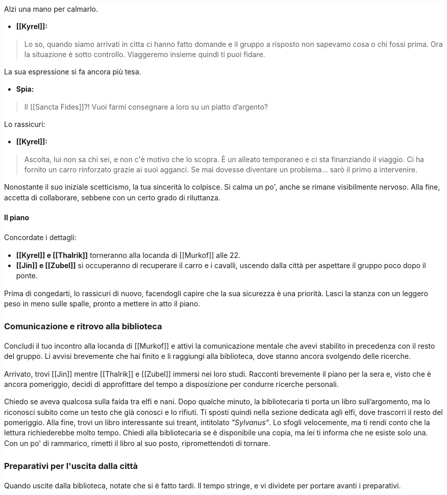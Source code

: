 Alzi una mano per calmarlo.

- **[[Kyrel]]:** 
> Lo so, quando siamo arrivati in citta ci hanno fatto domande e il gruppo a risposto non sapevamo cosa o chi fossi prima. 
> Ora la situazione è sotto controllo. Viaggeremo insieme quindi ti puoi fidare.

La sua espressione si fa ancora più tesa.

- **Spia:** 
> Il [[Sancta Fides]]?! Vuoi farmi consegnare a loro su un piatto d’argento?

Lo rassicuri:
- **[[Kyrel]]:**
> Ascolta, lui non sa chi sei, e non c'è motivo che lo scopra. È un alleato temporaneo e ci sta finanziando il viaggio. Ci ha fornito un carro rinforzato grazie ai suoi agganci. Se mai dovesse diventare un problema... sarò il primo a intervenire.

Nonostante il suo iniziale scetticismo, la tua sincerità lo colpisce. Si calma un po', anche se rimane visibilmente nervoso. Alla fine, accetta di collaborare, sebbene con un certo grado di riluttanza.

#### Il piano

Concordate i dettagli:
- **[[Kyrel]] e [[Thalrik]]** torneranno alla locanda di [[Murkof]] alle 22.
- **[[Jin]] e [[Zubel]]** si occuperanno di recuperare il carro e i cavalli, uscendo dalla città per aspettare il gruppo poco dopo il ponte.

Prima di congedarti, lo rassicuri di nuovo, facendogli capire che la sua sicurezza è una priorità. Lasci la stanza con un leggero peso in meno sulle spalle, pronto a mettere in atto il piano.

### Comunicazione e ritrovo alla biblioteca

Concludi il tuo incontro alla locanda di [[Murkof]] e attivi la comunicazione mentale che avevi stabilito in precedenza con il resto del gruppo. Li avvisi brevemente che hai finito e li raggiungi alla biblioteca, dove stanno ancora svolgendo delle ricerche.

Arrivato, trovi [[Jin]] mentre [[Thalrik]] e [[Zubel]] immersi nei loro studi. Racconti brevemente il piano per la sera e, visto che è ancora pomeriggio, decidi di approfittare del tempo a disposizione per condurre ricerche personali.

Chiedo se aveva qualcosa sulla faida tra elfi e nani.
Dopo qualche minuto, la bibliotecaria ti porta un libro sull’argomento, ma lo riconosci subito come un testo che già conosci e lo rifiuti. Ti sposti quindi nella sezione dedicata agli elfi, dove trascorri il resto del pomeriggio.
Alla fine, trovi un libro interessante sui treant, intitolato _"Sylvanus"_. Lo sfogli velocemente, ma ti rendi conto che la lettura richiederebbe molto tempo. Chiedi alla bibliotecaria se è disponibile una copia, ma lei ti informa che ne esiste solo una. Con un po' di rammarico, rimetti il libro al suo posto, ripromettendoti di tornare.


### Preparativi per l'uscita dalla città

Quando uscite dalla biblioteca, notate che si è fatto tardi. Il tempo stringe, e vi dividete per portare avanti i preparativi.
